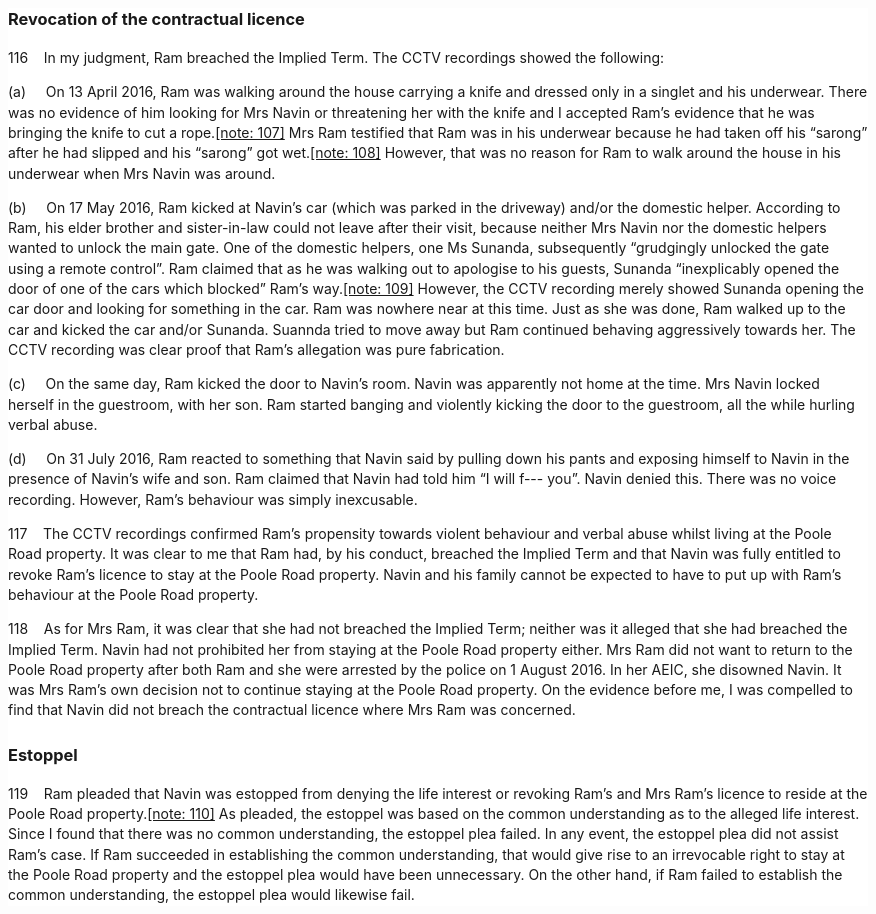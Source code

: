 ### Revocation of the contractual licence

116    In my judgment, Ram breached the Implied Term. The CCTV recordings showed the following:

(a)     On 13 April 2016, Ram was walking around the house carrying a knife and dressed only in a singlet and his underwear. There was no evidence of him looking for Mrs Navin or threatening her with the knife and I accepted Ram’s evidence that he was bringing the knife to cut a rope.[\[note: 107\]](#Ftn_107) Mrs Ram testified that Ram was in his underwear because he had taken off his “sarong” after he had slipped and his “sarong” got wet.[\[note: 108\]](#Ftn_108) However, that was no reason for Ram to walk around the house in his underwear when Mrs Navin was around.

(b)     On 17 May 2016, Ram kicked at Navin’s car (which was parked in the driveway) and/or the domestic helper. According to Ram, his elder brother and sister-in-law could not leave after their visit, because neither Mrs Navin nor the domestic helpers wanted to unlock the main gate. One of the domestic helpers, one Ms Sunanda, subsequently “grudgingly unlocked the gate using a remote control”. Ram claimed that as he was walking out to apologise to his guests, Sunanda “inexplicably opened the door of one of the cars which blocked” Ram’s way.[\[note: 109\]](#Ftn_109) However, the CCTV recording merely showed Sunanda opening the car door and looking for something in the car. Ram was nowhere near at this time. Just as she was done, Ram walked up to the car and kicked the car and/or Sunanda. Suannda tried to move away but Ram continued behaving aggressively towards her. The CCTV recording was clear proof that Ram’s allegation was pure fabrication.

(c)     On the same day, Ram kicked the door to Navin’s room. Navin was apparently not home at the time. Mrs Navin locked herself in the guestroom, with her son. Ram started banging and violently kicking the door to the guestroom, all the while hurling verbal abuse.

(d)     On 31 July 2016, Ram reacted to something that Navin said by pulling down his pants and exposing himself to Navin in the presence of Navin’s wife and son. Ram claimed that Navin had told him “I will f--- you”. Navin denied this. There was no voice recording. However, Ram’s behaviour was simply inexcusable.

117    The CCTV recordings confirmed Ram’s propensity towards violent behaviour and verbal abuse whilst living at the Poole Road property. It was clear to me that Ram had, by his conduct, breached the Implied Term and that Navin was fully entitled to revoke Ram’s licence to stay at the Poole Road property. Navin and his family cannot be expected to have to put up with Ram’s behaviour at the Poole Road property.

118    As for Mrs Ram, it was clear that she had not breached the Implied Term; neither was it alleged that she had breached the Implied Term. Navin had not prohibited her from staying at the Poole Road property either. Mrs Ram did not want to return to the Poole Road property after both Ram and she were arrested by the police on 1 August 2016. In her AEIC, she disowned Navin. It was Mrs Ram’s own decision not to continue staying at the Poole Road property. On the evidence before me, I was compelled to find that Navin did not breach the contractual licence where Mrs Ram was concerned.

### Estoppel

119    Ram pleaded that Navin was estopped from denying the life interest or revoking Ram’s and Mrs Ram’s licence to reside at the Poole Road property.[\[note: 110\]](#Ftn_110) As pleaded, the estoppel was based on the common understanding as to the alleged life interest. Since I found that there was no common understanding, the estoppel plea failed. In any event, the estoppel plea did not assist Ram’s case. If Ram succeeded in establishing the common understanding, that would give rise to an irrevocable right to stay at the Poole Road property and the estoppel plea would have been unnecessary. On the other hand, if Ram failed to establish the common understanding, the estoppel plea would likewise fail.
